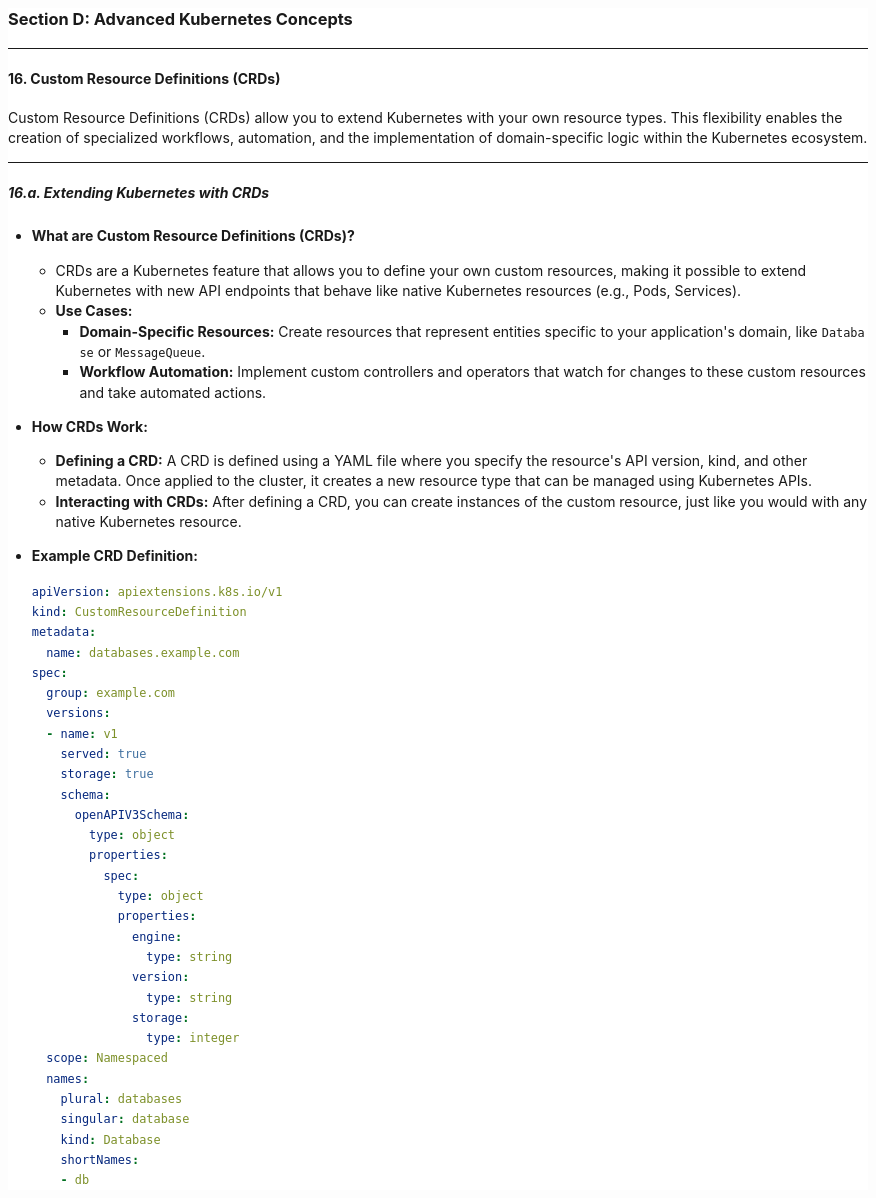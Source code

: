 ### **Section D: Advanced Kubernetes Concepts**

---

#### **16. Custom Resource Definitions (CRDs)**

Custom Resource Definitions (CRDs) allow you to extend Kubernetes with your own resource types. This flexibility enables the creation of specialized workflows, automation, and the implementation of domain-specific logic within the Kubernetes ecosystem.

---

##### **16.a. Extending Kubernetes with CRDs**

- **What are Custom Resource Definitions (CRDs)?**
  - CRDs are a Kubernetes feature that allows you to define your own custom resources, making it possible to extend Kubernetes with new API endpoints that behave like native Kubernetes resources (e.g., Pods, Services).
  - **Use Cases:**
    - **Domain-Specific Resources:** Create resources that represent entities specific to your application's domain, like `Database` or `MessageQueue`.
    - **Workflow Automation:** Implement custom controllers and operators that watch for changes to these custom resources and take automated actions.

- **How CRDs Work:**
  - **Defining a CRD:** A CRD is defined using a YAML file where you specify the resource's API version, kind, and other metadata. Once applied to the cluster, it creates a new resource type that can be managed using Kubernetes APIs.
  - **Interacting with CRDs:** After defining a CRD, you can create instances of the custom resource, just like you would with any native Kubernetes resource.

- **Example CRD Definition:**
  ```yaml
  apiVersion: apiextensions.k8s.io/v1
  kind: CustomResourceDefinition
  metadata:
    name: databases.example.com
  spec:
    group: example.com
    versions:
    - name: v1
      served: true
      storage: true
      schema:
        openAPIV3Schema:
          type: object
          properties:
            spec:
              type: object
              properties:
                engine:
                  type: string
                version:
                  type: string
                storage:
                  type: integer
    scope: Namespaced
    names:
      plural: databases
      singular: database
      kind: Database
      shortNames:
      - db
  ```
